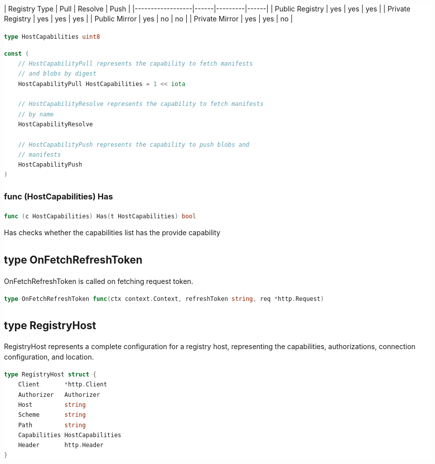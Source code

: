 | Registry Type    | Pull | Resolve | Push | |\-\-\-\-\-\-\-\-\-\-\-\-\-\-\-\-\-\-|\-\-\-\-\-\-|\-\-\-\-\-\-\-\-\-|\-\-\-\-\-\-| | Public Registry  | yes  | yes     | yes  | | Private Registry | yes  | yes     | yes  | | Public Mirror    | yes  | no      | no   | | Private Mirror   | yes  | yes     | no   |

```go
type HostCapabilities uint8
```

```go
const (
    // HostCapabilityPull represents the capability to fetch manifests
    // and blobs by digest
    HostCapabilityPull HostCapabilities = 1 << iota

    // HostCapabilityResolve represents the capability to fetch manifests
    // by name
    HostCapabilityResolve

    // HostCapabilityPush represents the capability to push blobs and
    // manifests
    HostCapabilityPush
)
```

### func \(HostCapabilities\) Has

```go
func (c HostCapabilities) Has(t HostCapabilities) bool
```

Has checks whether the capabilities list has the provide capability

## type OnFetchRefreshToken

OnFetchRefreshToken is called on fetching request token.

```go
type OnFetchRefreshToken func(ctx context.Context, refreshToken string, req *http.Request)
```

## type RegistryHost

RegistryHost represents a complete configuration for a registry host, representing the capabilities, authorizations, connection configuration, and location.

```go
type RegistryHost struct {
    Client       *http.Client
    Authorizer   Authorizer
    Host         string
    Scheme       string
    Path         string
    Capabilities HostCapabilities
    Header       http.Header
}
```
